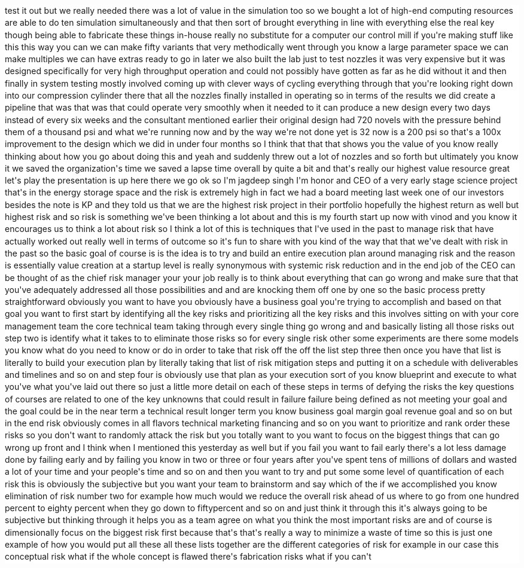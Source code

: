 test it out but we really needed there was a lot of value in the simulation too so we bought a lot of high-end computing resources are able to do ten simulation simultaneously and that then sort of brought everything in line with everything else the real key though being able to fabricate these things in-house really no substitute for a computer our control mill if you're making stuff like this this way you can we can make fifty variants that very methodically went through you know a large parameter space we can make multiples we can have extras ready to go in later we also built the lab just to test nozzles it was very expensive but it was designed specifically for very high throughput operation and could not possibly have gotten as far as he did without it and then finally in system testing mostly involved coming up with clever ways of cycling everything through that you're looking right down into our compression cylinder there that all the nozzles finally installed in operating so in terms of the results we did create a pipeline that was that was that could operate very smoothly when it needed to it can produce a new design every two days instead of every six weeks and the consultant mentioned earlier their original design had 720 novels with the pressure behind them of a thousand psi and what we're running now and by the way we're not done yet is 32 now is a 200 psi so that's a 100x improvement to the design which we did in under four months so I think that that that shows you the value of you know really thinking about how you go about doing this and yeah and suddenly threw out a lot of nozzles and so forth but ultimately you know it we saved the organization's time we saved a lapse time overall by quite a bit and that's really our highest value resource great let's play the presentation is up here there we go ok so I'm jagdeep singh I'm honor and CEO of a very early stage science project that's in the energy storage space and the risk is extremely high in fact we had a board meeting last week one of our investors besides the note is KP and they told us that we are the highest risk project in their portfolio hopefully the highest return as well but highest risk and so risk is something we've been thinking a lot about and this is my fourth start up now with vinod and you know it encourages us to think a lot about risk so I think a lot of this is techniques that I've used in the past to manage risk that have actually worked out really well in terms of outcome so it's fun to share with you kind of the way that that we've dealt with risk in the past so the basic goal of course is is the idea is to try and build an entire execution plan around managing risk and the reason is essentially value creation at a startup level is really synonymous with systemic risk reduction and in the end job of the CEO can be thought of as the chief risk manager your your job really is to think about everything that can go wrong and make sure that that you've adequately addressed all those possibilities and and are knocking them off one by one so the basic process pretty straightforward obviously you want to have you obviously have a business goal you're trying to accomplish and based on that goal you want to first start by identifying all the key risks and prioritizing all the key risks and this involves sitting on with your core management team the core technical team taking through every single thing go wrong and and basically listing all those risks out step two is identify what it takes to to eliminate those risks so for every single risk other some experiments are there some models you know what do you need to know or do in order to take that risk off the off the list step three then once you have that list is literally to build your execution plan by literally taking that list of risk mitigation steps and putting it on a schedule with deliverables and timelines and so on and step four is obviously use that plan as your execution sort of you know blueprint and execute to what you've what you've laid out there so just a little more detail on each of these steps in terms of defying the risks the key questions of courses are related to one of the key unknowns that could result in failure failure being defined as not meeting your goal and the goal could be in the near term a technical result longer term you know business goal margin goal revenue goal and so on but in the end risk obviously comes in all flavors technical marketing financing and so on you want to prioritize and rank order these risks so you don't want to randomly attack the risk but you totally want to you want to focus on the biggest things that can go wrong up front and I think when I mentioned this yesterday as well but if you fail you want to fail early there's a lot less damage done by failing early and by failing you know in two or three or four years after you've spent tens of millions of dollars and wasted a lot of your time and your people's time and so on and then you want to try and put some some level of quantification of each risk this is obviously the subjective but you want your team to brainstorm and say which of the if we accomplished you know elimination of risk number two for example how much would we reduce the overall risk ahead of us where to go from one hundred percent to eighty percent when they go down to fiftypercent and so on and just think it through this it's always going to be subjective but thinking through it helps you as a team agree on what you think the most important risks are and of course is dimensionally focus on the biggest risk first because that's that's really a way to minimize a waste of time so this is just one example of how you would put all these all these lists together are the different categories of risk for example in our case this conceptual risk what if the whole concept is flawed there's fabrication risks what if you can't